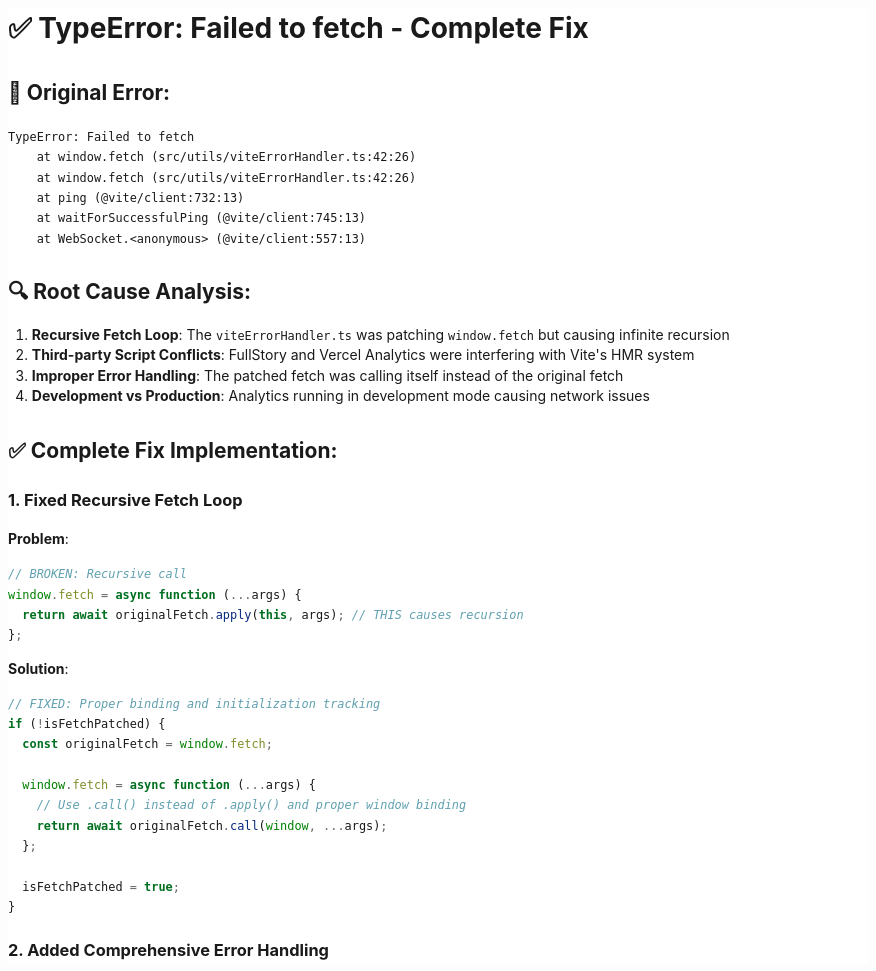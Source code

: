 # ✅ TypeError: Failed to fetch - Complete Fix

## 🐛 **Original Error:**

```
TypeError: Failed to fetch
    at window.fetch (src/utils/viteErrorHandler.ts:42:26)
    at window.fetch (src/utils/viteErrorHandler.ts:42:26)
    at ping (@vite/client:732:13)
    at waitForSuccessfulPing (@vite/client:745:13)
    at WebSocket.<anonymous> (@vite/client:557:13)
```

## 🔍 **Root Cause Analysis:**

1. **Recursive Fetch Loop**: The `viteErrorHandler.ts` was patching `window.fetch` but causing infinite recursion
2. **Third-party Script Conflicts**: FullStory and Vercel Analytics were interfering with Vite's HMR system
3. **Improper Error Handling**: The patched fetch was calling itself instead of the original fetch
4. **Development vs Production**: Analytics running in development mode causing network issues

## ✅ **Complete Fix Implementation:**

### **1. Fixed Recursive Fetch Loop**

**Problem**:

```typescript
// BROKEN: Recursive call
window.fetch = async function (...args) {
  return await originalFetch.apply(this, args); // THIS causes recursion
};
```

**Solution**:

```typescript
// FIXED: Proper binding and initialization tracking
if (!isFetchPatched) {
  const originalFetch = window.fetch;

  window.fetch = async function (...args) {
    // Use .call() instead of .apply() and proper window binding
    return await originalFetch.call(window, ...args);
  };

  isFetchPatched = true;
}
```

### **2. Added Comprehensive Error Handling**
